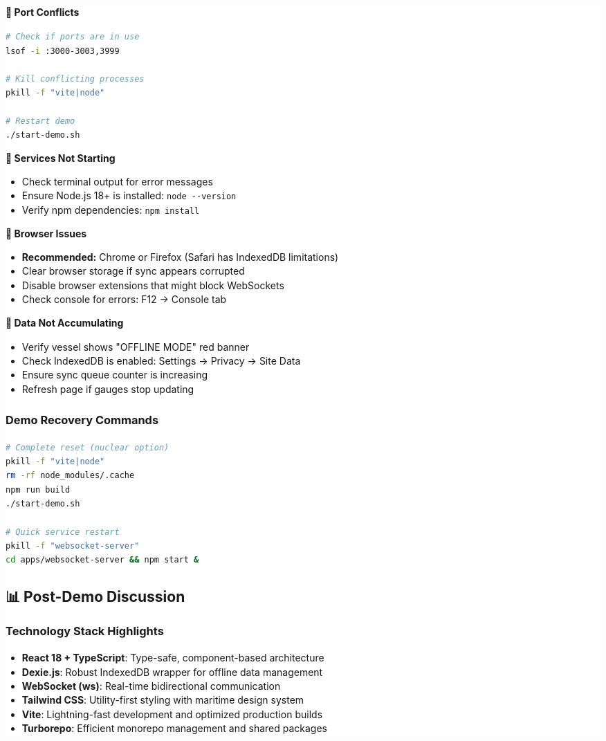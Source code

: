 **🚨 Port Conflicts**
```bash
# Check if ports are in use
lsof -i :3000-3003,3999

# Kill conflicting processes
pkill -f "vite|node"

# Restart demo
./start-demo.sh
```

**🚨 Services Not Starting**
- Check terminal output for error messages
- Ensure Node.js 18+ is installed: `node --version`
- Verify npm dependencies: `npm install`

**🚨 Browser Issues**
- **Recommended:** Chrome or Firefox (Safari has IndexedDB limitations)
- Clear browser storage if sync appears corrupted
- Disable browser extensions that might block WebSockets
- Check console for errors: F12 → Console tab

**🚨 Data Not Accumulating**
- Verify vessel shows "OFFLINE MODE" red banner
- Check IndexedDB is enabled: Settings → Privacy → Site Data
- Ensure sync queue counter is increasing
- Refresh page if gauges stop updating

### **Demo Recovery Commands**
```bash
# Complete reset (nuclear option)
pkill -f "vite|node"
rm -rf node_modules/.cache
npm run build
./start-demo.sh

# Quick service restart
pkill -f "websocket-server"
cd apps/websocket-server && npm start &
```

## 📊 Post-Demo Discussion

### **Technology Stack Highlights**
- **React 18 + TypeScript**: Type-safe, component-based architecture
- **Dexie.js**: Robust IndexedDB wrapper for offline data management
- **WebSocket (ws)**: Real-time bidirectional communication
- **Tailwind CSS**: Utility-first styling with maritime design system
- **Vite**: Lightning-fast development and optimized production builds
- **Turborepo**: Efficient monorepo management and shared packages
